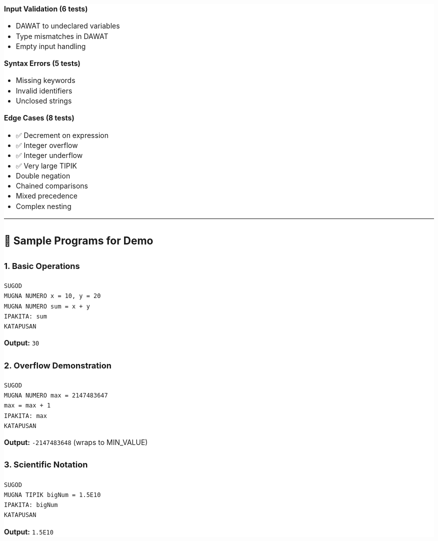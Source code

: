 **Input Validation (6 tests)**
- DAWAT to undeclared variables
- Type mismatches in DAWAT
- Empty input handling

**Syntax Errors (5 tests)**
- Missing keywords
- Invalid identifiers
- Unclosed strings

**Edge Cases (8 tests)**
- ✅ Decrement on expression
- ✅ Integer overflow
- ✅ Integer underflow
- ✅ Very large TIPIK
- Double negation
- Chained comparisons
- Mixed precedence
- Complex nesting

---

## 📝 Sample Programs for Demo

### 1. Basic Operations
```bisaya
SUGOD
MUGNA NUMERO x = 10, y = 20
MUGNA NUMERO sum = x + y
IPAKITA: sum
KATAPUSAN
```
**Output:** `30`

### 2. Overflow Demonstration
```bisaya
SUGOD
MUGNA NUMERO max = 2147483647
max = max + 1
IPAKITA: max
KATAPUSAN
```
**Output:** `-2147483648` (wraps to MIN_VALUE)

### 3. Scientific Notation
```bisaya
SUGOD
MUGNA TIPIK bigNum = 1.5E10
IPAKITA: bigNum
KATAPUSAN
```
**Output:** `1.5E10`
